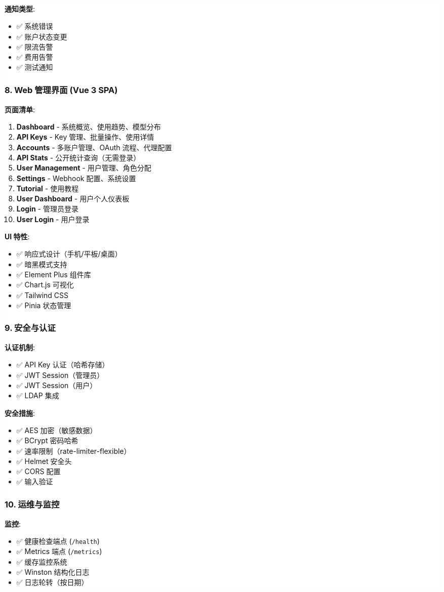 **通知类型**:

- ✅ 系统错误
- ✅ 账户状态变更
- ✅ 限流告警
- ✅ 费用告警
- ✅ 测试通知

### 8. Web 管理界面 (Vue 3 SPA)

**页面清单**:

1. **Dashboard** - 系统概览、使用趋势、模型分布
2. **API Keys** - Key 管理、批量操作、使用详情
3. **Accounts** - 多账户管理、OAuth 流程、代理配置
4. **API Stats** - 公开统计查询（无需登录）
5. **User Management** - 用户管理、角色分配
6. **Settings** - Webhook 配置、系统设置
7. **Tutorial** - 使用教程
8. **User Dashboard** - 用户个人仪表板
9. **Login** - 管理员登录
10. **User Login** - 用户登录

**UI 特性**:

- ✅ 响应式设计（手机/平板/桌面）
- ✅ 暗黑模式支持
- ✅ Element Plus 组件库
- ✅ Chart.js 可视化
- ✅ Tailwind CSS
- ✅ Pinia 状态管理

### 9. 安全与认证

**认证机制**:

- ✅ API Key 认证（哈希存储）
- ✅ JWT Session（管理员）
- ✅ JWT Session（用户）
- ✅ LDAP 集成

**安全措施**:

- ✅ AES 加密（敏感数据）
- ✅ BCrypt 密码哈希
- ✅ 速率限制（rate-limiter-flexible）
- ✅ Helmet 安全头
- ✅ CORS 配置
- ✅ 输入验证

### 10. 运维与监控

**监控**:

- ✅ 健康检查端点 (`/health`)
- ✅ Metrics 端点 (`/metrics`)
- ✅ 缓存监控系统
- ✅ Winston 结构化日志
- ✅ 日志轮转（按日期）

